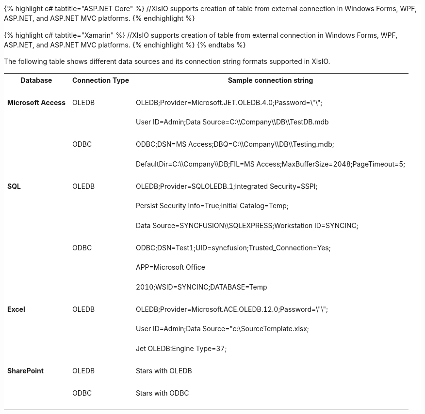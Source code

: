 {% highlight c# tabtitle="ASP.NET Core" %}
//XlsIO supports creation of table from external connection in Windows Forms, WPF, ASP.NET, and ASP.NET MVC platforms.
{% endhighlight %}

{% highlight c# tabtitle="Xamarin" %}
//XlsIO supports creation of table from external connection in Windows Forms, WPF, ASP.NET, and ASP.NET MVC platforms.
{% endhighlight %}
{% endtabs %}

The following table shows different data sources and its connection string formats supported in XlsIO.

<table>
<tr>
<th>Database<br/><br/></th>
<th>Connection Type<br/><br/></th>
<th>Sample connection string<br/><br/></th></tr>
<tr>
<td rowspan ="2"> <span style="font-weight:bold">
Microsoft Access<br/><br/></span></td>
<td>
OLEDB<br/><br/></td><td>
OLEDB;Provider=Microsoft.JET.OLEDB.4.0;Password=\"\";<br/><br/>User ID=Admin;Data Source=C:\\Company\\DB\\TestDB.mdb<br/><br/></td></tr>
<tr>
<td>
ODBC<br/><br/></td><td>
ODBC;DSN=MS Access;DBQ=C:\\Company\\DB\\Testing.mdb;<br/><br/>DefaultDir=C:\\Company\\DB;FIL=MS Access;MaxBufferSize=2048;PageTimeout=5;<br/><br/></td></tr>
<tr>
<td rowspan="2"> <span style="font-weight:bold">
SQL<br/><br/></span></td>
<td>
OLEDB<br/><br/></td>
<td>
OLEDB;Provider=SQLOLEDB.1;Integrated Security=SSPI;<br/><br/>Persist Security Info=True;Initial Catalog=Temp;<br/><br/>Data Source=SYNCFUSION\\SQLEXPRESS;Workstation ID=SYNCINC;<br/><br/></td></tr>
<tr>
<td>
ODBC<br/><br/></td>
<td>
ODBC;DSN=Test1;UID=syncfusion;Trusted_Connection=Yes;<br/><br/>APP=Microsoft Office <br/><br/>2010;WSID=SYNCINC;DATABASE=Temp<br/><br/></td></tr>
<tr>
<td><span style="font-weight:bold">
Excel<br/><br/></span></td><td>
OLEDB<br/><br/></td><td>
OLEDB;Provider=Microsoft.ACE.OLEDB.12.0;Password=\"\";<br/><br/>User ID=Admin;Data Source="c:\SourceTemplate.xlsx;<br/><br/>Jet OLEDB:Engine Type=37;<br/><br/></td></tr>
<tr>
<td rowspan = "2"> <span style="font-weight:bold">
SharePoint<br/><br/></span></td>
<td>
OLEDB<br/><br/></td>
<td>
Stars with OLEDB<br/><br/></td></tr>
<tr>
<td>
ODBC<br/><br/></td><td>
Stars with ODBC<br/><br/></td></tr>
</table>
